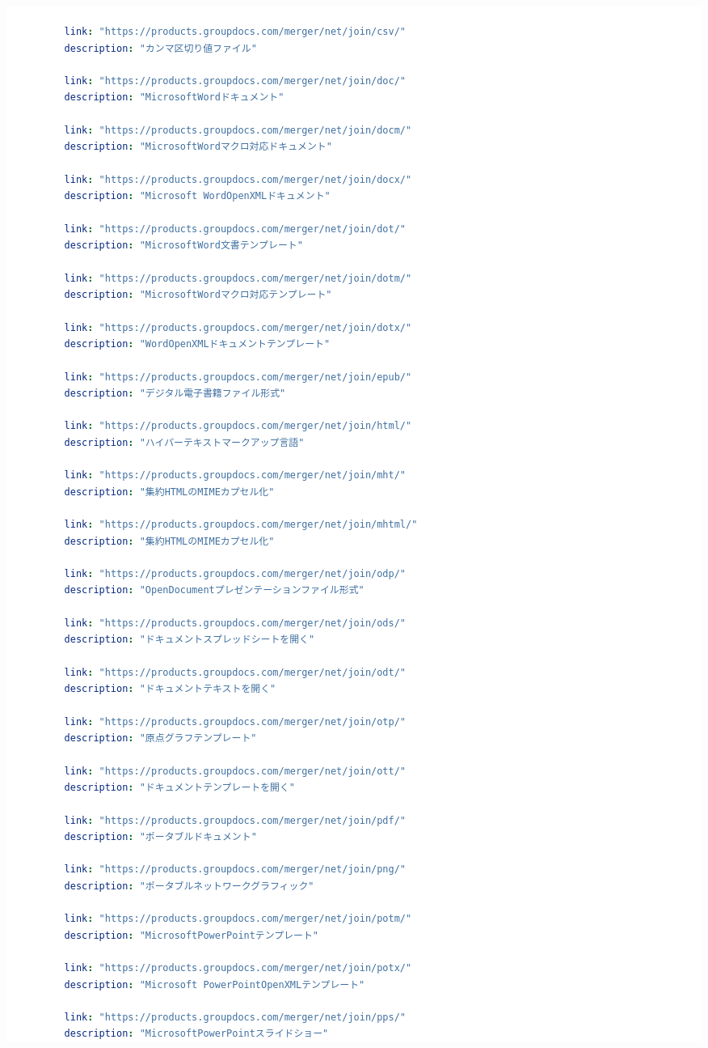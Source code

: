 ```yaml

          link: "https://products.groupdocs.com/merger/net/join/csv/"
          description: "カンマ区切り値ファイル"

          link: "https://products.groupdocs.com/merger/net/join/doc/"
          description: "MicrosoftWordドキュメント"

          link: "https://products.groupdocs.com/merger/net/join/docm/"
          description: "MicrosoftWordマクロ対応ドキュメント"

          link: "https://products.groupdocs.com/merger/net/join/docx/"
          description: "Microsoft WordOpenXMLドキュメント"

          link: "https://products.groupdocs.com/merger/net/join/dot/"
          description: "MicrosoftWord文書テンプレート"

          link: "https://products.groupdocs.com/merger/net/join/dotm/"
          description: "MicrosoftWordマクロ対応テンプレート"

          link: "https://products.groupdocs.com/merger/net/join/dotx/"
          description: "WordOpenXMLドキュメントテンプレート"

          link: "https://products.groupdocs.com/merger/net/join/epub/"
          description: "デジタル電子書籍ファイル形式"

          link: "https://products.groupdocs.com/merger/net/join/html/"
          description: "ハイパーテキストマークアップ言語"

          link: "https://products.groupdocs.com/merger/net/join/mht/"
          description: "集約HTMLのMIMEカプセル化"

          link: "https://products.groupdocs.com/merger/net/join/mhtml/"
          description: "集約HTMLのMIMEカプセル化"

          link: "https://products.groupdocs.com/merger/net/join/odp/"
          description: "OpenDocumentプレゼンテーションファイル形式"

          link: "https://products.groupdocs.com/merger/net/join/ods/"
          description: "ドキュメントスプレッドシートを開く"

          link: "https://products.groupdocs.com/merger/net/join/odt/"
          description: "ドキュメントテキストを開く"

          link: "https://products.groupdocs.com/merger/net/join/otp/"
          description: "原点グラフテンプレート"

          link: "https://products.groupdocs.com/merger/net/join/ott/"
          description: "ドキュメントテンプレートを開く"

          link: "https://products.groupdocs.com/merger/net/join/pdf/"
          description: "ポータブルドキュメント"

          link: "https://products.groupdocs.com/merger/net/join/png/"
          description: "ポータブルネットワークグラフィック"

          link: "https://products.groupdocs.com/merger/net/join/potm/"
          description: "MicrosoftPowerPointテンプレート"

          link: "https://products.groupdocs.com/merger/net/join/potx/"
          description: "Microsoft PowerPointOpenXMLテンプレート"

          link: "https://products.groupdocs.com/merger/net/join/pps/"
          description: "MicrosoftPowerPointスライドショー"
```
